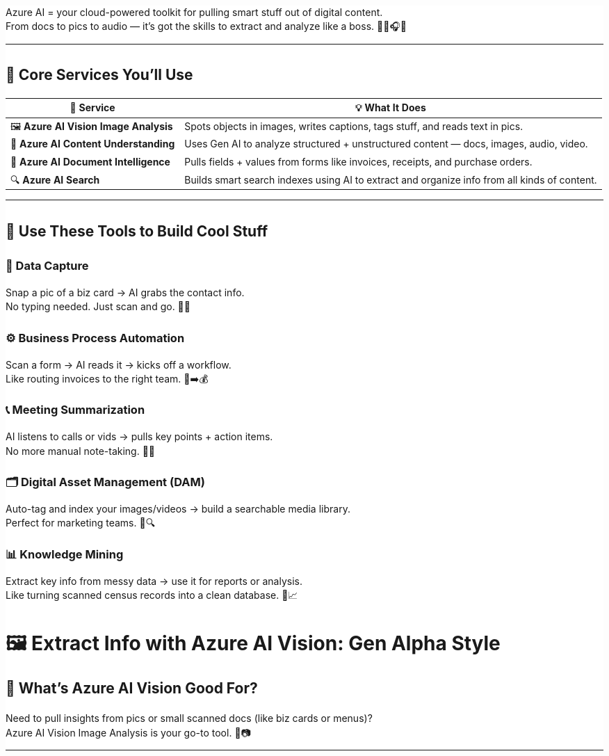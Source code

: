 Azure AI = your cloud-powered toolkit for pulling smart stuff out of digital content.  
From docs to pics to audio — it’s got the skills to extract and analyze like a boss. 💪📄🎧📸

---

## 🔧 Core Services You’ll Use

| 🔌 Service | 💡 What It Does |
|-----------|-----------------|
| 🖼️ **Azure AI Vision Image Analysis** | Spots objects in images, writes captions, tags stuff, and reads text in pics.  
| 🧠 **Azure AI Content Understanding** | Uses Gen AI to analyze structured + unstructured content — docs, images, audio, video.  
| 📄 **Azure AI Document Intelligence** | Pulls fields + values from forms like invoices, receipts, and purchase orders.  
| 🔍 **Azure AI Search** | Builds smart search indexes using AI to extract and organize info from all kinds of content.

---

## 🧩 Use These Tools to Build Cool Stuff

### 📸 Data Capture  
Snap a pic of a biz card → AI grabs the contact info.  
No typing needed. Just scan and go. 📱💼

### ⚙️ Business Process Automation  
Scan a form → AI reads it → kicks off a workflow.  
Like routing invoices to the right team. 🧾➡️💰

### 📞 Meeting Summarization  
AI listens to calls or vids → pulls key points + action items.  
No more manual note-taking. 🎤📝

### 🗂️ Digital Asset Management (DAM)  
Auto-tag and index your images/videos → build a searchable media library.  
Perfect for marketing teams. 📸🔍

### 📊 Knowledge Mining  
Extract key info from messy data → use it for reports or analysis.  
Like turning scanned census records into a clean database. 🧠📈

# 🖼️ Extract Info with Azure AI Vision: Gen Alpha Style

## 📸 What’s Azure AI Vision Good For?

Need to pull insights from pics or small scanned docs (like biz cards or menus)?  
Azure AI Vision Image Analysis is your go-to tool. 🧠📷

---
